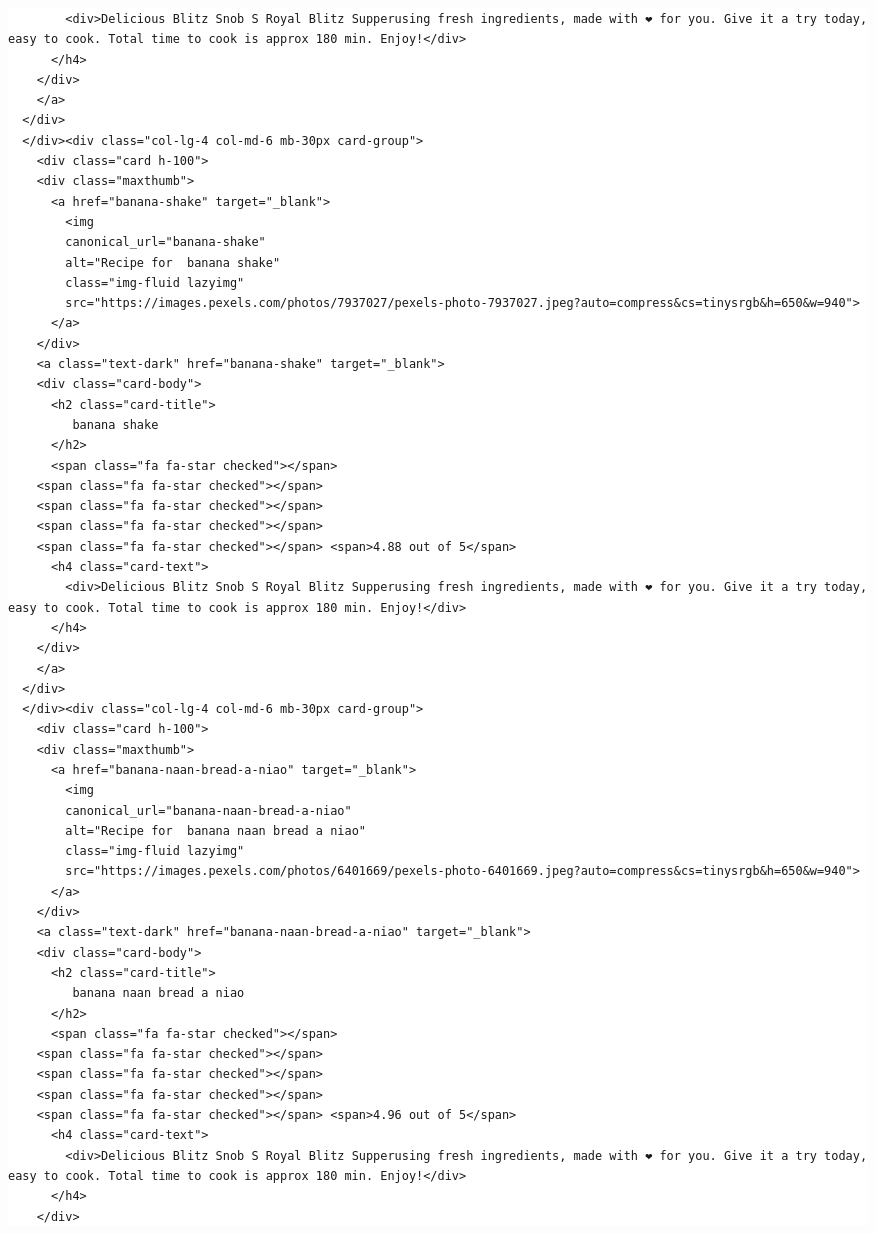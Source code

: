             <div>Delicious Blitz Snob S Royal Blitz Supperusing fresh ingredients, made with ❤️ for you. Give it a try today, easy to cook. Total time to cook is approx 180 min. Enjoy!</div>
          </h4>
        </div>
        </a>
      </div>
      </div><div class="col-lg-4 col-md-6 mb-30px card-group">
        <div class="card h-100">
        <div class="maxthumb">
          <a href="banana-shake" target="_blank">
            <img
            canonical_url="banana-shake"
            alt="Recipe for  banana shake"
            class="img-fluid lazyimg"
            src="https://images.pexels.com/photos/7937027/pexels-photo-7937027.jpeg?auto=compress&cs=tinysrgb&h=650&w=940">
          </a>
        </div>
        <a class="text-dark" href="banana-shake" target="_blank">
        <div class="card-body">
          <h2 class="card-title">
             banana shake
          </h2>
          <span class="fa fa-star checked"></span>
        <span class="fa fa-star checked"></span>
        <span class="fa fa-star checked"></span>
        <span class="fa fa-star checked"></span>
        <span class="fa fa-star checked"></span> <span>4.88 out of 5</span>
          <h4 class="card-text">
            <div>Delicious Blitz Snob S Royal Blitz Supperusing fresh ingredients, made with ❤️ for you. Give it a try today, easy to cook. Total time to cook is approx 180 min. Enjoy!</div>
          </h4>
        </div>
        </a>
      </div>
      </div><div class="col-lg-4 col-md-6 mb-30px card-group">
        <div class="card h-100">
        <div class="maxthumb">
          <a href="banana-naan-bread-a-niao" target="_blank">
            <img
            canonical_url="banana-naan-bread-a-niao"
            alt="Recipe for  banana naan bread a niao"
            class="img-fluid lazyimg"
            src="https://images.pexels.com/photos/6401669/pexels-photo-6401669.jpeg?auto=compress&cs=tinysrgb&h=650&w=940">
          </a>
        </div>
        <a class="text-dark" href="banana-naan-bread-a-niao" target="_blank">
        <div class="card-body">
          <h2 class="card-title">
             banana naan bread a niao
          </h2>
          <span class="fa fa-star checked"></span>
        <span class="fa fa-star checked"></span>
        <span class="fa fa-star checked"></span>
        <span class="fa fa-star checked"></span>
        <span class="fa fa-star checked"></span> <span>4.96 out of 5</span>
          <h4 class="card-text">
            <div>Delicious Blitz Snob S Royal Blitz Supperusing fresh ingredients, made with ❤️ for you. Give it a try today, easy to cook. Total time to cook is approx 180 min. Enjoy!</div>
          </h4>
        </div>